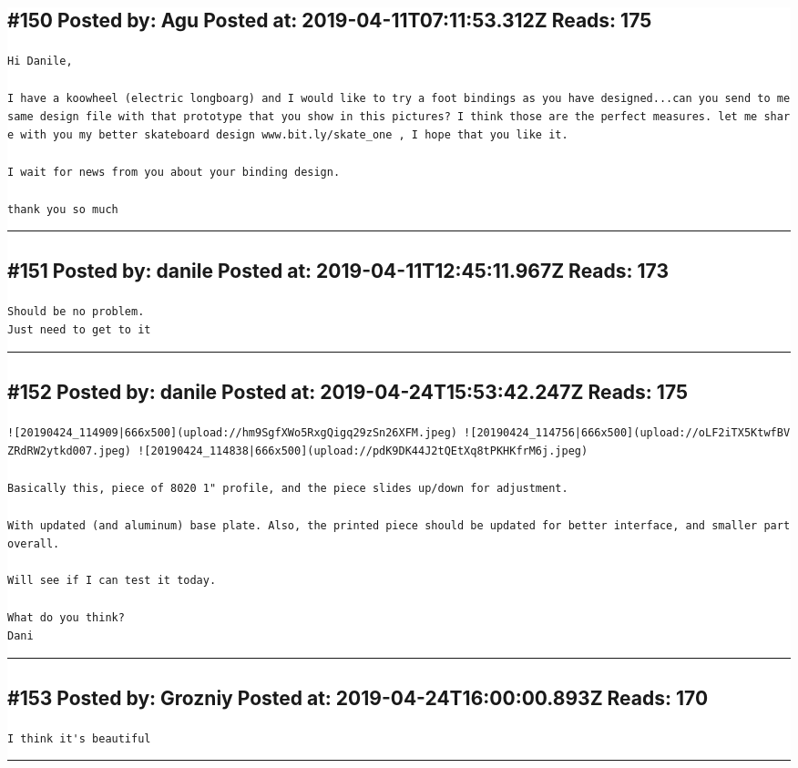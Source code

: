 ## \#150 Posted by: Agu Posted at: 2019-04-11T07:11:53.312Z Reads: 175

```
Hi Danile, 

I have a koowheel (electric longboarg) and I would like to try a foot bindings as you have designed...can you send to me same design file with that prototype that you show in this pictures? I think those are the perfect measures. let me share with you my better skateboard design www.bit.ly/skate_one , I hope that you like it.

I wait for news from you about your binding design.

thank you so much
```

---
## \#151 Posted by: danile Posted at: 2019-04-11T12:45:11.967Z Reads: 173

```
Should be no problem.
Just need to get to it
```

---
## \#152 Posted by: danile Posted at: 2019-04-24T15:53:42.247Z Reads: 175

```
![20190424_114909|666x500](upload://hm9SgfXWo5RxgQigq29zSn26XFM.jpeg) ![20190424_114756|666x500](upload://oLF2iTX5KtwfBVZRdRW2ytkd007.jpeg) ![20190424_114838|666x500](upload://pdK9DK44J2tQEtXq8tPKHKfrM6j.jpeg) 

Basically this, piece of 8020 1" profile, and the piece slides up/down for adjustment.

With updated (and aluminum) base plate. Also, the printed piece should be updated for better interface, and smaller part overall.

Will see if I can test it today.

What do you think?
Dani
```

---
## \#153 Posted by: Grozniy Posted at: 2019-04-24T16:00:00.893Z Reads: 170

```
I think it's beautiful
```

---